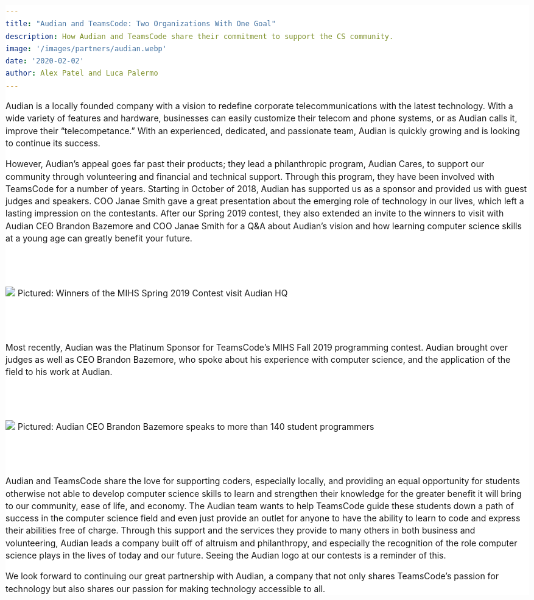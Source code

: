 ```yaml
---
title: "Audian and TeamsCode: Two Organizations With One Goal"
description: How Audian and TeamsCode share their commitment to support the CS community.
image: '/images/partners/audian.webp'
date: '2020-02-02'
author: Alex Patel and Luca Palermo
---
```


Audian is a locally founded company with a vision to redefine corporate telecommunications with the latest technology. With a wide variety of features and hardware, businesses can easily customize their telecom and phone systems, or as Audian calls it, improve their “telecompetance.” With an experienced, dedicated, and passionate team, Audian is quickly growing and is looking to continue its success.

However, Audian’s appeal goes far past their products; they lead a philanthropic program, Audian Cares, to support our community through volunteering and financial and technical support. Through this program, they have been involved with TeamsCode for a number of years. Starting in October of 2018, Audian has supported us as a sponsor and provided us with guest judges and speakers. COO Janae Smith gave a great presentation about the emerging role of technology in our lives, which left a lasting impression on the contestants. After our Spring 2019 contest, they also extended an invite to the winners to visit with Audian CEO Brandon Bazemore and COO Janae Smith for a Q&A about Audian’s vision and how learning computer science skills at a young age can greatly benefit your future. 

<br><br>

<img src="/images/blogs/student_visit_audian.webp" width="100%">
Pictured: Winners of the MIHS Spring 2019 Contest visit Audian HQ
	
<br><br>

Most recently, Audian was the Platinum Sponsor for TeamsCode’s MIHS Fall 2019 programming contest. Audian brought over judges as well as CEO Brandon Bazemore, who spoke about his experience with computer science, and the application of the field to his work at Audian.

<br><br>

<img src="/images/blogs/audian_speech.webp" width="100%">
Pictured: Audian CEO Brandon Bazemore speaks to more than 140 student programmers

<br><br>

Audian and TeamsCode share the love for supporting coders, especially locally, and providing an equal opportunity for students otherwise not able to develop computer science skills to learn and strengthen their knowledge for the greater benefit it will bring to our community, ease of life, and economy. The Audian team wants to help TeamsCode guide these students down a path of success in the computer science field and even just provide an outlet for anyone to have the ability to learn to code and express their abilities free of charge. Through this support and the services they provide to many others in both business and volunteering, Audian leads a company built off of altruism and philanthropy, and especially the recognition of the role computer science plays in the lives of today and our future. Seeing the Audian logo at our contests is a reminder of this.

We look forward to continuing our great partnership with Audian, a company that not only shares TeamsCode’s passion for technology but also shares our passion for making technology accessible to all.
